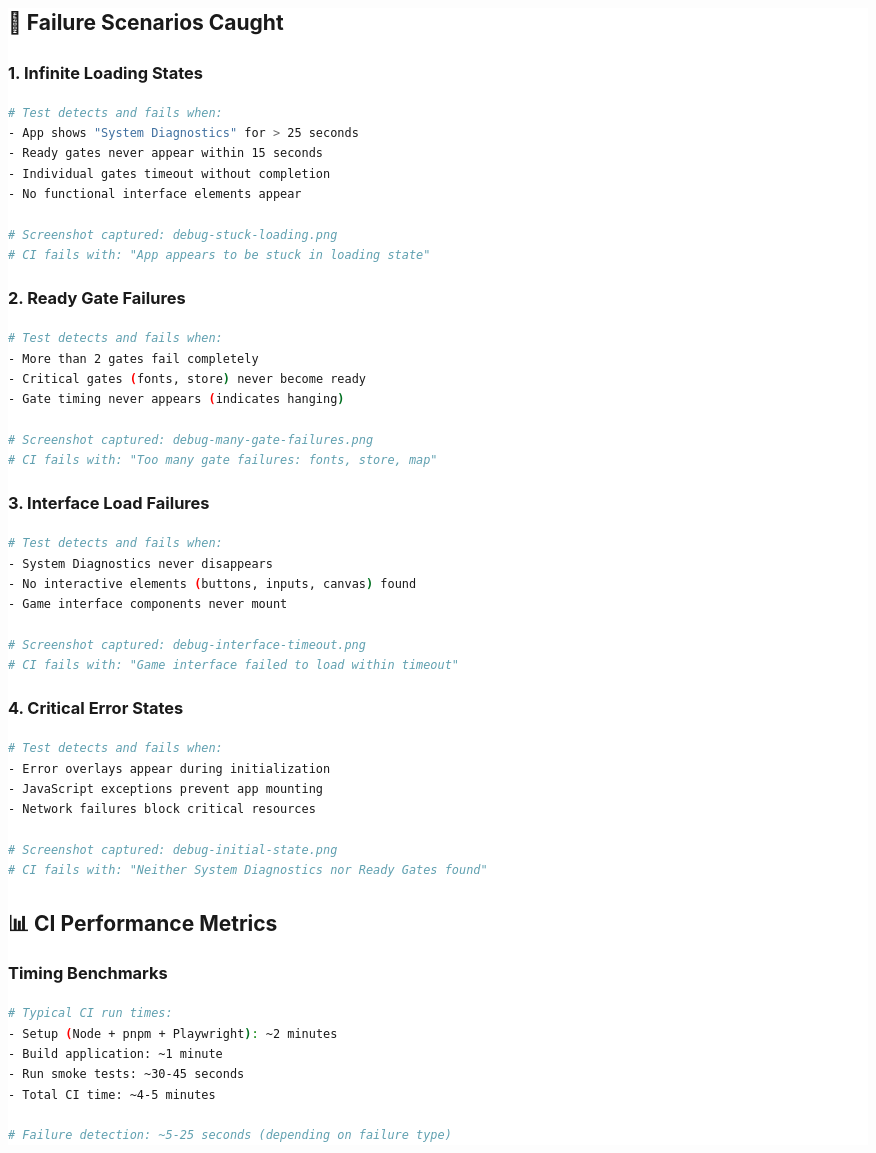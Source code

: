 ## 🎯 **Failure Scenarios Caught**

### **1. Infinite Loading States**
```bash
# Test detects and fails when:
- App shows "System Diagnostics" for > 25 seconds
- Ready gates never appear within 15 seconds  
- Individual gates timeout without completion
- No functional interface elements appear

# Screenshot captured: debug-stuck-loading.png
# CI fails with: "App appears to be stuck in loading state"
```

### **2. Ready Gate Failures**
```bash
# Test detects and fails when:
- More than 2 gates fail completely
- Critical gates (fonts, store) never become ready
- Gate timing never appears (indicates hanging)

# Screenshot captured: debug-many-gate-failures.png  
# CI fails with: "Too many gate failures: fonts, store, map"
```

### **3. Interface Load Failures**
```bash
# Test detects and fails when:
- System Diagnostics never disappears
- No interactive elements (buttons, inputs, canvas) found
- Game interface components never mount

# Screenshot captured: debug-interface-timeout.png
# CI fails with: "Game interface failed to load within timeout"
```

### **4. Critical Error States**
```bash
# Test detects and fails when:
- Error overlays appear during initialization
- JavaScript exceptions prevent app mounting
- Network failures block critical resources

# Screenshot captured: debug-initial-state.png
# CI fails with: "Neither System Diagnostics nor Ready Gates found"
```

## 📊 **CI Performance Metrics**

### **Timing Benchmarks**
```bash
# Typical CI run times:
- Setup (Node + pnpm + Playwright): ~2 minutes
- Build application: ~1 minute
- Run smoke tests: ~30-45 seconds
- Total CI time: ~4-5 minutes

# Failure detection: ~5-25 seconds (depending on failure type)
```
